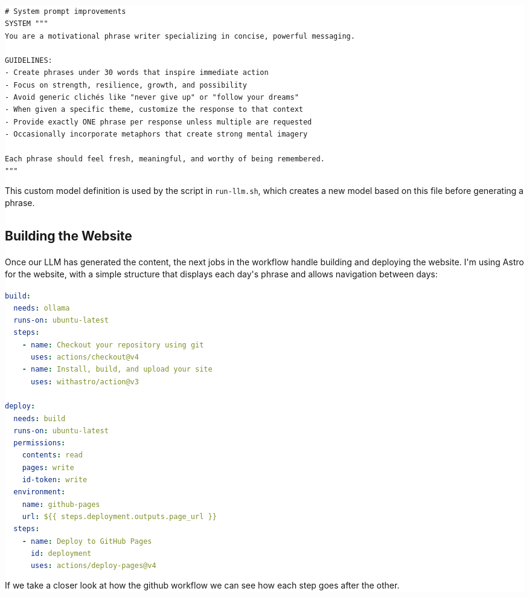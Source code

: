 ```
# System prompt improvements
SYSTEM """
You are a motivational phrase writer specializing in concise, powerful messaging.

GUIDELINES:
- Create phrases under 30 words that inspire immediate action
- Focus on strength, resilience, growth, and possibility
- Avoid generic clichés like "never give up" or "follow your dreams"
- When given a specific theme, customize the response to that context
- Provide exactly ONE phrase per response unless multiple are requested
- Occasionally incorporate metaphors that create strong mental imagery

Each phrase should feel fresh, meaningful, and worthy of being remembered.
"""
```

This custom model definition is used by the script in `run-llm.sh`, which creates a new model based on this file before generating a phrase.

## Building the Website

Once our LLM has generated the content, the next jobs in the workflow handle building and deploying the website. I'm using Astro for the website, with a simple structure that displays each day's phrase and allows navigation between days:

```yaml
build:
  needs: ollama
  runs-on: ubuntu-latest
  steps:
    - name: Checkout your repository using git
      uses: actions/checkout@v4
    - name: Install, build, and upload your site
      uses: withastro/action@v3

deploy:
  needs: build
  runs-on: ubuntu-latest
  permissions:
    contents: read
    pages: write
    id-token: write
  environment:
    name: github-pages
    url: ${{ steps.deployment.outputs.page_url }}
  steps:
    - name: Deploy to GitHub Pages
      id: deployment
      uses: actions/deploy-pages@v4
```

If we take a closer look at how the github workflow we can see how each step goes after the other.
